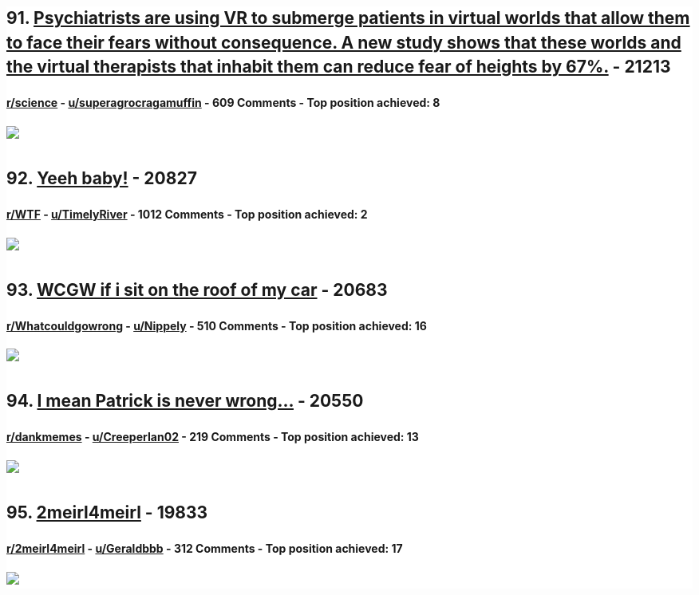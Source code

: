 ## 91. [Psychiatrists are using VR to submerge patients in virtual worlds that allow them to face their fears without consequence. A new study shows that these worlds and the virtual therapists that inhabit them can reduce fear of heights by 67%.](http://reddit.com/r/science/comments/9mh3ig/psychiatrists_are_using_vr_to_submerge_patients/) - 21213
#### [r/science](http://reddit.com/r/science) - [u/superagrocragamuffin](http://reddit.com/u/superagrocragamuffin) - 609 Comments - Top position achieved: 8

<a href="https://www.hcanews.com/news/vr-could-automate-psychiatric-care-delivery-extending-help-to-millions"><img src="https://b.thumbs.redditmedia.com/oxPmVvy0HF0vvQucDfnczXU7jbsi8KGgsMG4LIIZiCk.jpg"></img></a>

## 92. [Yeeh baby!](http://reddit.com/r/WTF/comments/9mdege/yeeh_baby/) - 20827
#### [r/WTF](http://reddit.com/r/WTF) - [u/TimelyRiver](http://reddit.com/u/TimelyRiver) - 1012 Comments - Top position achieved: 2

<a href="https://i.redd.it/338r7yfclxq11.gif"><img src="https://b.thumbs.redditmedia.com/-hnzhM1vTAAmdjpY2SkAMbIH68W0L_KfTT2yfVVMGeM.jpg"></img></a>

## 93. [WCGW if i sit on the roof of my car](http://reddit.com/r/Whatcouldgowrong/comments/9mfm01/wcgw_if_i_sit_on_the_roof_of_my_car/) - 20683
#### [r/Whatcouldgowrong](http://reddit.com/r/Whatcouldgowrong) - [u/Nippely](http://reddit.com/u/Nippely) - 510 Comments - Top position achieved: 16

<a href="https://v.redd.it/57vkzn338zq11"><img src="https://a.thumbs.redditmedia.com/qPW8NsmFsGrSycyeTqElBVFwh0y8EhBU7I7mre4p6p4.jpg"></img></a>

## 94. [I mean Patrick is never wrong...](http://reddit.com/r/dankmemes/comments/9mjpp1/i_mean_patrick_is_never_wrong/) - 20550
#### [r/dankmemes](http://reddit.com/r/dankmemes) - [u/CreeperIan02](http://reddit.com/u/CreeperIan02) - 219 Comments - Top position achieved: 13

<a href="https://i.redd.it/li7asqsrj1r11.jpg"><img src="https://b.thumbs.redditmedia.com/KCd-MyLsJhpCrZp6Nx_rRlfZU8HmnRF1TzDUewfczFc.jpg"></img></a>

## 95. [2meirl4meirl](http://reddit.com/r/2meirl4meirl/comments/9mekof/2meirl4meirl/) - 19833
#### [r/2meirl4meirl](http://reddit.com/r/2meirl4meirl) - [u/Geraldbbb](http://reddit.com/u/Geraldbbb) - 312 Comments - Top position achieved: 17

<a href="https://i.redd.it/6k1xvsfwkyq11.jpg"><img src="https://a.thumbs.redditmedia.com/AZfLvl3uRsig7ndD1sbdSVqRvkCcLSB-SOzi5t8V_88.jpg"></img></a>
